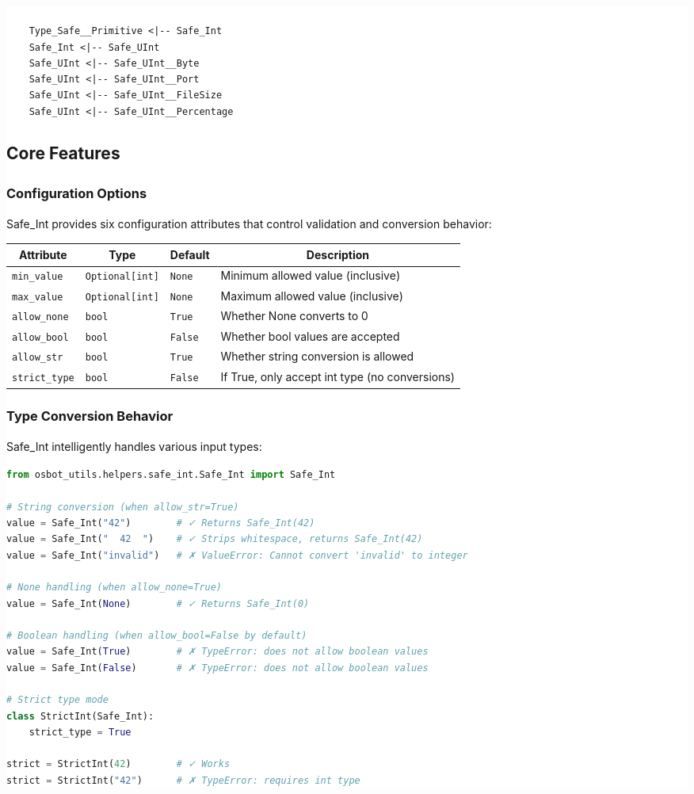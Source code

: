 ```mermaid
    
    Type_Safe__Primitive <|-- Safe_Int
    Safe_Int <|-- Safe_UInt
    Safe_UInt <|-- Safe_UInt__Byte
    Safe_UInt <|-- Safe_UInt__Port
    Safe_UInt <|-- Safe_UInt__FileSize
    Safe_UInt <|-- Safe_UInt__Percentage
```

## Core Features

### Configuration Options

Safe_Int provides six configuration attributes that control validation and conversion behavior:

| Attribute | Type | Default | Description |
|-----------|------|---------|-------------|
| `min_value` | `Optional[int]` | `None` | Minimum allowed value (inclusive) |
| `max_value` | `Optional[int]` | `None` | Maximum allowed value (inclusive) |
| `allow_none` | `bool` | `True` | Whether None converts to 0 |
| `allow_bool` | `bool` | `False` | Whether bool values are accepted |
| `allow_str` | `bool` | `True` | Whether string conversion is allowed |
| `strict_type` | `bool` | `False` | If True, only accept int type (no conversions) |

### Type Conversion Behavior

Safe_Int intelligently handles various input types:

```python
from osbot_utils.helpers.safe_int.Safe_Int import Safe_Int

# String conversion (when allow_str=True)
value = Safe_Int("42")        # ✓ Returns Safe_Int(42)
value = Safe_Int("  42  ")    # ✓ Strips whitespace, returns Safe_Int(42)
value = Safe_Int("invalid")   # ✗ ValueError: Cannot convert 'invalid' to integer

# None handling (when allow_none=True)
value = Safe_Int(None)        # ✓ Returns Safe_Int(0)

# Boolean handling (when allow_bool=False by default)
value = Safe_Int(True)        # ✗ TypeError: does not allow boolean values
value = Safe_Int(False)       # ✗ TypeError: does not allow boolean values

# Strict type mode
class StrictInt(Safe_Int):
    strict_type = True

strict = StrictInt(42)        # ✓ Works
strict = StrictInt("42")      # ✗ TypeError: requires int type
```
